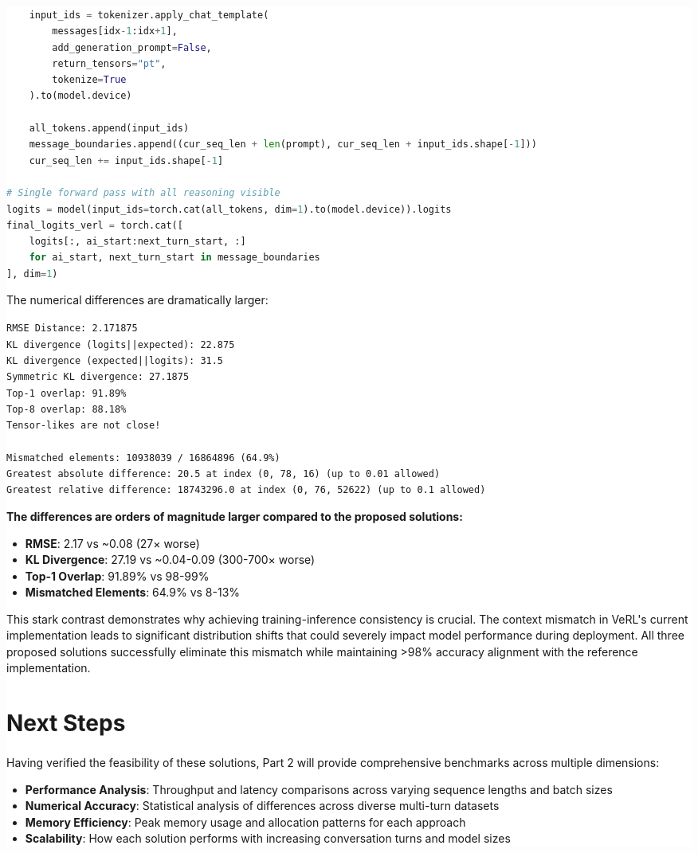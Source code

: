```python
    input_ids = tokenizer.apply_chat_template(
        messages[idx-1:idx+1],
        add_generation_prompt=False,
        return_tensors="pt",
        tokenize=True
    ).to(model.device)
    
    all_tokens.append(input_ids)
    message_boundaries.append((cur_seq_len + len(prompt), cur_seq_len + input_ids.shape[-1]))
    cur_seq_len += input_ids.shape[-1]

# Single forward pass with all reasoning visible
logits = model(input_ids=torch.cat(all_tokens, dim=1).to(model.device)).logits
final_logits_verl = torch.cat([
    logits[:, ai_start:next_turn_start, :] 
    for ai_start, next_turn_start in message_boundaries
], dim=1)
```

The numerical differences are dramatically larger:

```
RMSE Distance: 2.171875
KL divergence (logits||expected): 22.875
KL divergence (expected||logits): 31.5
Symmetric KL divergence: 27.1875
Top-1 overlap: 91.89%
Top-8 overlap: 88.18%
Tensor-likes are not close!

Mismatched elements: 10938039 / 16864896 (64.9%)
Greatest absolute difference: 20.5 at index (0, 78, 16) (up to 0.01 allowed)
Greatest relative difference: 18743296.0 at index (0, 76, 52622) (up to 0.1 allowed)
```

**The differences are orders of magnitude larger compared to the proposed solutions:**
- **RMSE**: 2.17 vs ~0.08 (27× worse)
- **KL Divergence**: 27.19 vs ~0.04-0.09 (300-700× worse)
- **Top-1 Overlap**: 91.89% vs 98-99% 
- **Mismatched Elements**: 64.9% vs 8-13%

This stark contrast demonstrates why achieving training-inference consistency is crucial. The context mismatch in VeRL's current implementation leads to significant distribution shifts that could severely impact model performance during deployment. All three proposed solutions successfully eliminate this mismatch while maintaining >98% accuracy alignment with the reference implementation.

# Next Steps

Having verified the feasibility of these solutions, Part 2 will provide comprehensive benchmarks across multiple dimensions:

- **Performance Analysis**: Throughput and latency comparisons across varying sequence lengths and batch sizes
- **Numerical Accuracy**: Statistical analysis of differences across diverse multi-turn datasets
- **Memory Efficiency**: Peak memory usage and allocation patterns for each approach
- **Scalability**: How each solution performs with increasing conversation turns and model sizes


[^1]: See my previous post on [When Reasoning Models Break Tokenization: The Hidden Complexity of Multiturn Training](https://jybsuper.github.io/posts/multiturn_tokenization/)
[^2]: [Transformers KV cache strategies](https://huggingface.co/docs/transformers/en/kv_cache)
[^3]: [PyTorch SDPA attention](https://docs.pytorch.org/docs/2.7/generated/torch.nn.functional.scaled_dot_product_attention.html)
[^4]: [PyTorch FlexAttention](https://docs.pytorch.org/docs/stable/nn.attention.flex_attention.html#module-torch.nn.attention.flex_attention)